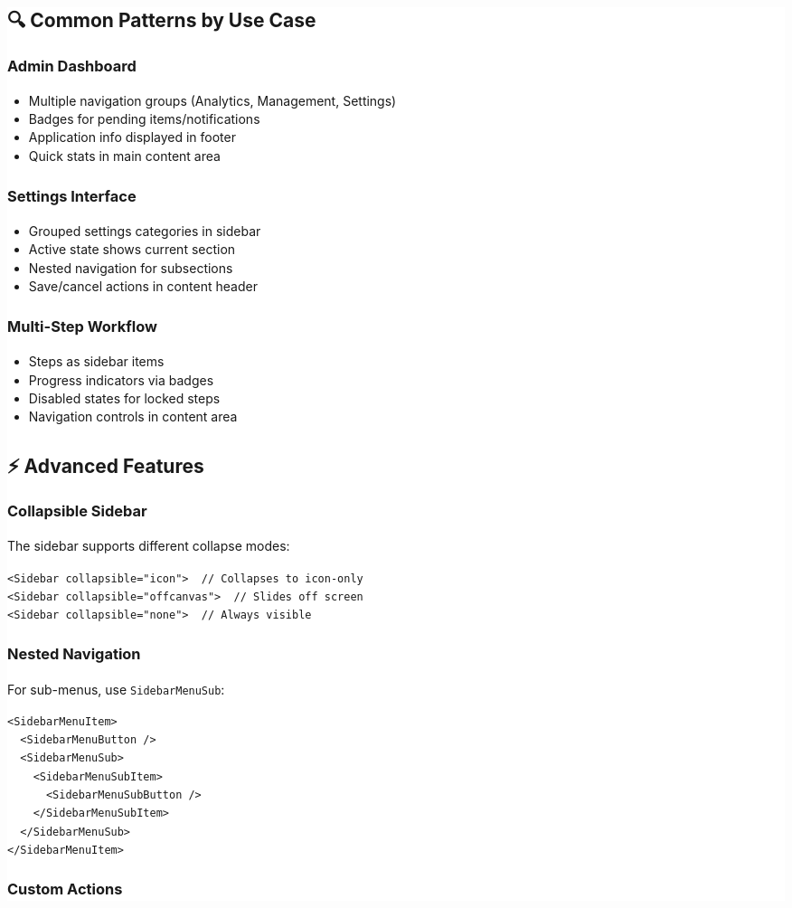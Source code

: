 ## 🔍 Common Patterns by Use Case

### Admin Dashboard

- Multiple navigation groups (Analytics, Management, Settings)
- Badges for pending items/notifications
- Application info displayed in footer
- Quick stats in main content area

### Settings Interface

- Grouped settings categories in sidebar
- Active state shows current section
- Nested navigation for subsections
- Save/cancel actions in content header

### Multi-Step Workflow

- Steps as sidebar items
- Progress indicators via badges
- Disabled states for locked steps
- Navigation controls in content area

## ⚡ Advanced Features

### Collapsible Sidebar

The sidebar supports different collapse modes:

```tsx
<Sidebar collapsible="icon">  // Collapses to icon-only
<Sidebar collapsible="offcanvas">  // Slides off screen
<Sidebar collapsible="none">  // Always visible
```

### Nested Navigation

For sub-menus, use `SidebarMenuSub`:

```tsx
<SidebarMenuItem>
  <SidebarMenuButton />
  <SidebarMenuSub>
    <SidebarMenuSubItem>
      <SidebarMenuSubButton />
    </SidebarMenuSubItem>
  </SidebarMenuSub>
</SidebarMenuItem>
```

### Custom Actions
